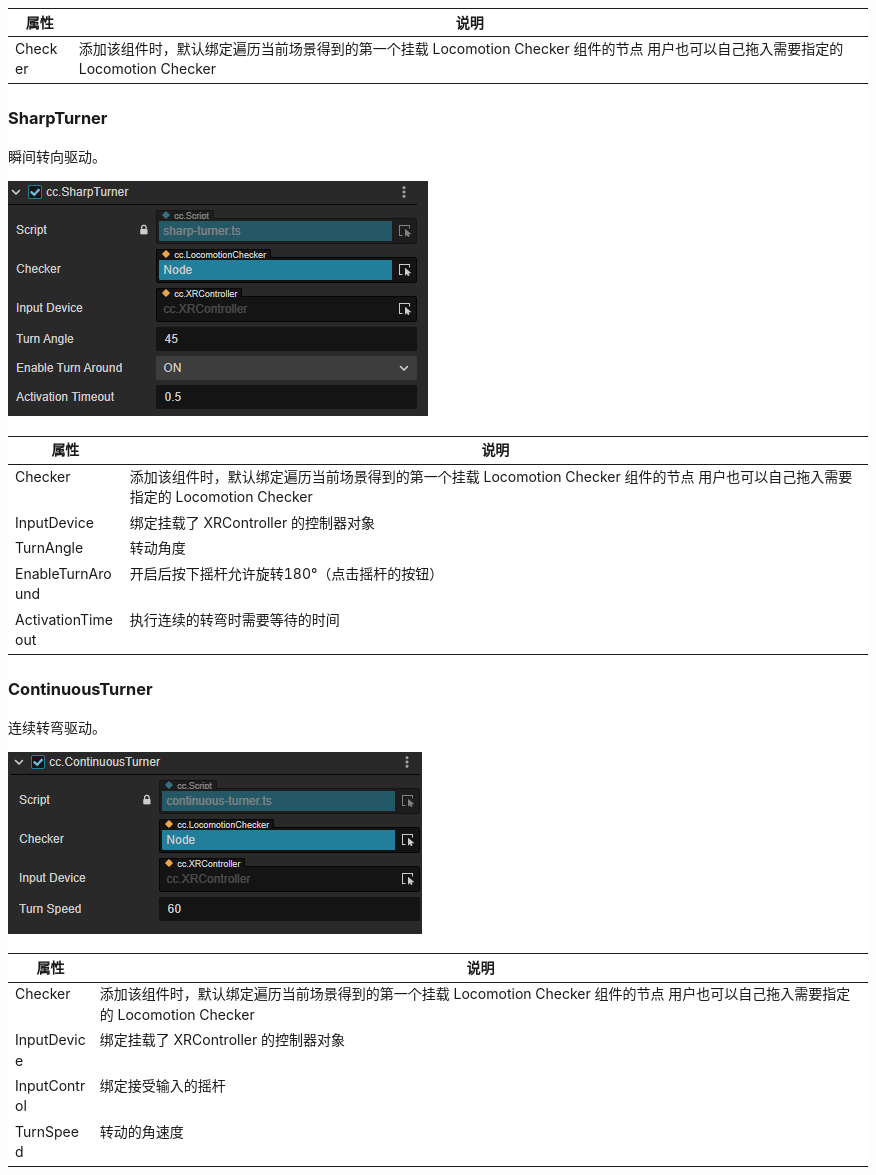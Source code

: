 | 属性    | 说明                                                         |
| ------- | ------------------------------------------------------------ |
| Checker | 添加该组件时，默认绑定遍历当前场景得到的第一个挂载 Locomotion Checker 组件的节点 用户也可以自己拖入需要指定的 Locomotion Checker |

### SharpTurner

瞬间转向驱动。

![sharp_turn](component/sharp_turn.png)

| 属性              | 说明                                                         |
| ----------------- | ------------------------------------------------------------ |
| Checker           | 添加该组件时，默认绑定遍历当前场景得到的第一个挂载 Locomotion Checker 组件的节点 用户也可以自己拖入需要指定的 Locomotion Checker |
| InputDevice       | 绑定挂载了 XRController 的控制器对象                           |
| TurnAngle         | 转动角度                                                     |
| EnableTurnAround  | 开启后按下摇杆允许旋转180°（点击摇杆的按钮）                 |
| ActivationTimeout | 执行连续的转弯时需要等待的时间                               |

### ContinuousTurner

连续转弯驱动。

![ContinuousTurner](component/ContinuousTurner.png)

| 属性         | 说明                                                         |
| ------------ | ------------------------------------------------------------ |
| Checker      | 添加该组件时，默认绑定遍历当前场景得到的第一个挂载 Locomotion Checker 组件的节点 用户也可以自己拖入需要指定的 Locomotion Checker |
| InputDevice  | 绑定挂载了 XRController 的控制器对象                           |
| InputControl | 绑定接受输入的摇杆                                           |
| TurnSpeed    | 转动的角速度                                                 |
